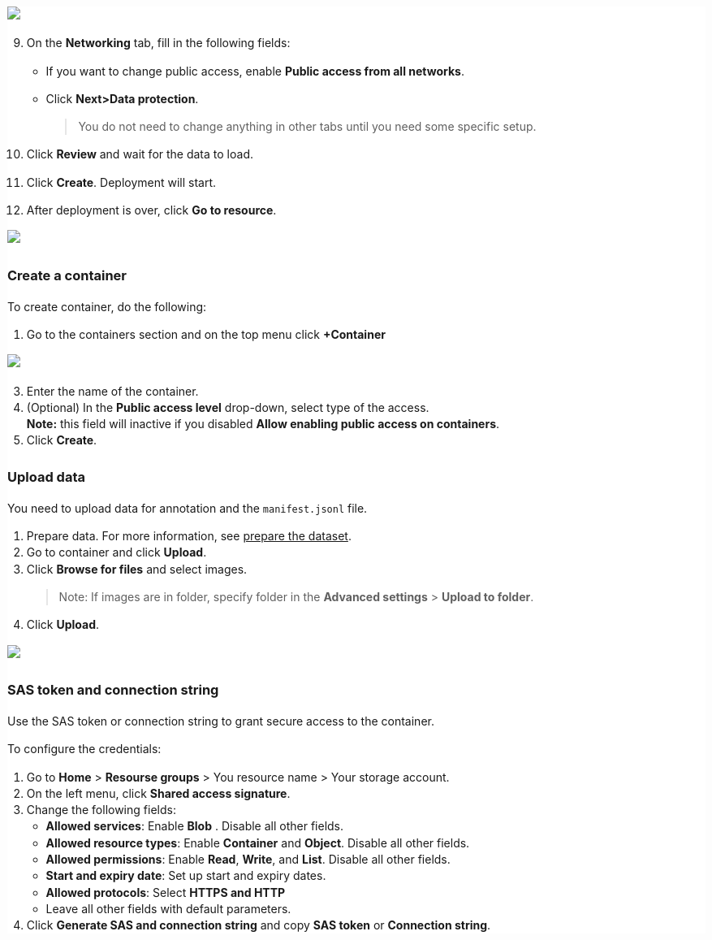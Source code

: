 ![](/images/azure_blob_container_tutorial5.png)

9. On the **Networking** tab, fill in the following fields:

   - If you want to change public access, enable **Public access from all networks**.
   - Click **Next>Data protection**.

     > You do not need to change anything in other tabs until you need some specific setup.

10. Click **Review** and wait for the data to load.
11. Click **Create**. Deployment will start.
12. After deployment is over, click **Go to resource**.

![](/images/azure_blob_container_tutorial6.jpg)

### Create a container

To create container, do the following:

1. Go to the containers section and on the top menu click **+Container**

![](/images/azure_blob_container_tutorial7.jpg)

3. Enter the name of the container.
4. (Optional) In the **Public access level** drop-down, select type of the access.
   <br>**Note:** this field will inactive if you disabled **Allow enabling public access on containers**.
5. Click **Create**.

### Upload data

You need to upload data for annotation and the `manifest.jsonl` file.

1. Prepare data.
   For more information,
   see [prepare the dataset](#prepare-the-dataset).
2. Go to container and click **Upload**.
3. Click **Browse for files** and select images.
   > Note: If images are in folder, specify folder in the **Advanced settings** > **Upload to folder**.
4. Click **Upload**.

![](/images/azure_blob_container_tutorial9.jpg)

### SAS token and connection string

Use the SAS token or connection string to grant secure access to the container.

To configure the credentials:

1. Go to **Home** > **Resourse groups** > You resource name > Your storage account.
2. On the left menu, click **Shared access signature**.
3. Change the following fields:
   - **Allowed services**: Enable **Blob** . Disable all other fields.
   - **Allowed resource types**: Enable **Container** and **Object**. Disable all other fields.
   - **Allowed permissions**: Enable **Read**, **Write**, and **List**. Disable all other fields.
   - **Start and expiry date**: Set up start and expiry dates.
   - **Allowed protocols**: Select **HTTPS and HTTP**
   - Leave all other fields with default parameters.
4. Click **Generate SAS and connection string** and copy **SAS token** or **Connection string**.

